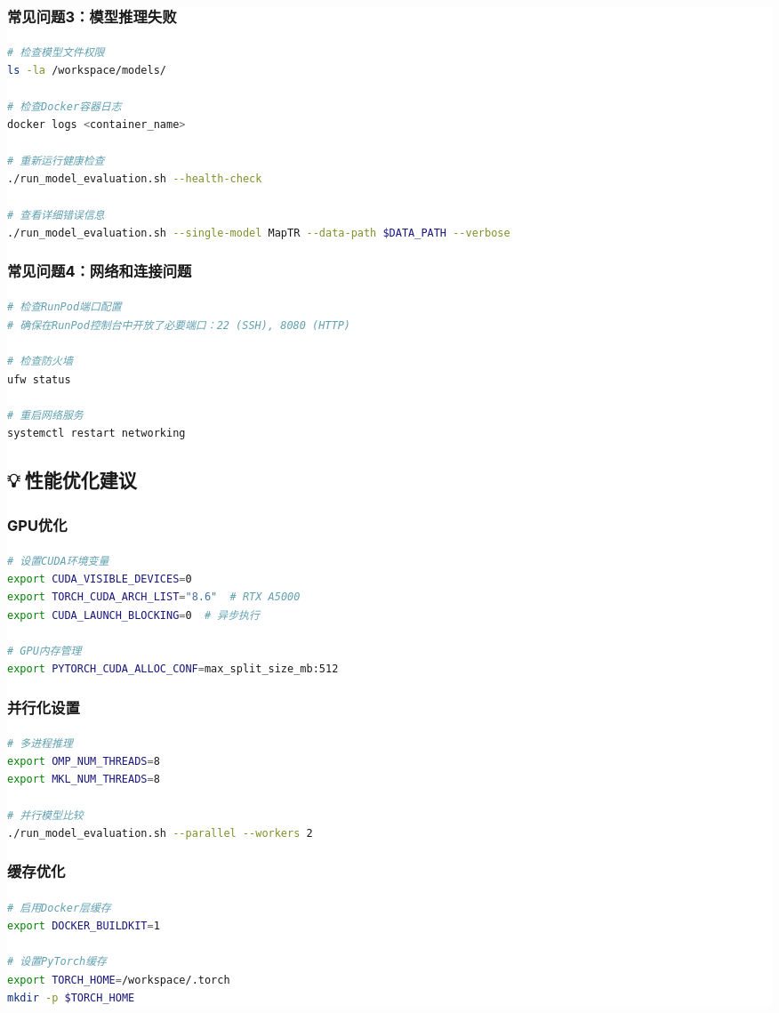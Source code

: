 ### 常见问题3：模型推理失败
```bash
# 检查模型文件权限
ls -la /workspace/models/

# 检查Docker容器日志
docker logs <container_name>

# 重新运行健康检查
./run_model_evaluation.sh --health-check

# 查看详细错误信息
./run_model_evaluation.sh --single-model MapTR --data-path $DATA_PATH --verbose
```

### 常见问题4：网络和连接问题
```bash
# 检查RunPod端口配置
# 确保在RunPod控制台中开放了必要端口：22 (SSH), 8080 (HTTP)

# 检查防火墙
ufw status

# 重启网络服务
systemctl restart networking
```

## 💡 性能优化建议

### GPU优化
```bash
# 设置CUDA环境变量
export CUDA_VISIBLE_DEVICES=0
export TORCH_CUDA_ARCH_LIST="8.6"  # RTX A5000
export CUDA_LAUNCH_BLOCKING=0  # 异步执行

# GPU内存管理
export PYTORCH_CUDA_ALLOC_CONF=max_split_size_mb:512
```

### 并行化设置
```bash
# 多进程推理
export OMP_NUM_THREADS=8
export MKL_NUM_THREADS=8

# 并行模型比较
./run_model_evaluation.sh --parallel --workers 2
```

### 缓存优化
```bash
# 启用Docker层缓存
export DOCKER_BUILDKIT=1

# 设置PyTorch缓存
export TORCH_HOME=/workspace/.torch
mkdir -p $TORCH_HOME
```
